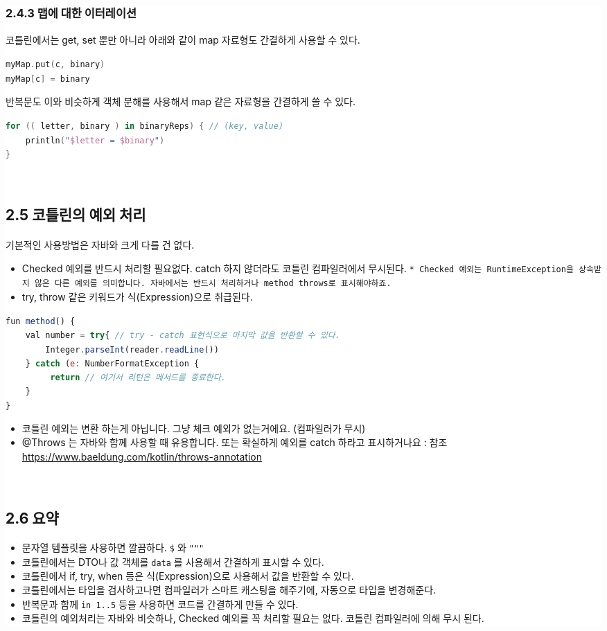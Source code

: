 
### 2.4.3 맵에 대한 이터레이션

코틀린에서는 get, set 뿐만 아니라 아래와 같이 map 자료형도 간결하게 사용할 수 있다.

```kotlin
myMap.put(c, binary)
myMap[c] = binary
```

반복문도 이와 비슷하게 객체 분해를 사용해서 map 같은 자료형을 간결하게 쓸 수 있다.

```kotlin
for (( letter, binary ) in binaryReps) { // (key, value)
    println("$letter = $binary")
}
```


<br>

## 2.5 코틀린의 예외 처리

기본적인 사용방법은 자바와 크게 다를 건 없다.

- Checked 예외를 반드시 처리할 필요없다. catch 하지 않더라도 코틀린 컴파일러에서 무시된다.
`* Checked 예외는 RuntimeException을 상속받지 않은 다른 예외를 의미합니다. 자바에서는 반드시 처리하거나 method throws로 표시해야하죠.`
- try, throw 같은 키워드가 식(Expression)으로 취급된다.

```jsx
fun method() {
	val number = try{ // try - catch 표현식으로 마지막 값을 반환할 수 있다. 
	    Integer.parseInt(reader.readLine()) 
	} catch (e: NumberFormatException {
	     return // 여기서 리턴은 메서드를 종료한다.
	}
}
```
* 코틀린 예외는 변환 하는게 아닙니다. 그냥 체크 예외가 없는거에요. (컴파일러가 무시)
* @Throws 는 자바와 함께 사용할 때 유용합니다. 또는 확실하게 예외를 catch 하라고 표시하거나요 : 참조 https://www.baeldung.com/kotlin/throws-annotation

<br>


## 2.6 요약

- 문자열 템플릿을 사용하면 깔끔하다. `$` 와 `"""`
- 코틀린에서는 DTO나 값 객체를 `data` 를 사용해서 간결하게 표시할 수 있다.
- 코틀린에서 if, try, when 등은 식(Expression)으로 사용해서 값을 반환할 수 있다.
- 코틀린에서는 타입을 검사하고나면 컴파일러가 스마트 캐스팅을 해주기에, 자동으로 타입을 변경해준다.
- 반복문과 함께 `in 1..5` 등을 사용하면 코드를 간결하게 만들 수 있다.
- 코틀린의 예외처리는 자바와 비슷하나, Checked 예외를 꼭 처리할 필요는 없다. 코틀린 컴파일러에 의해 무시 된다.

